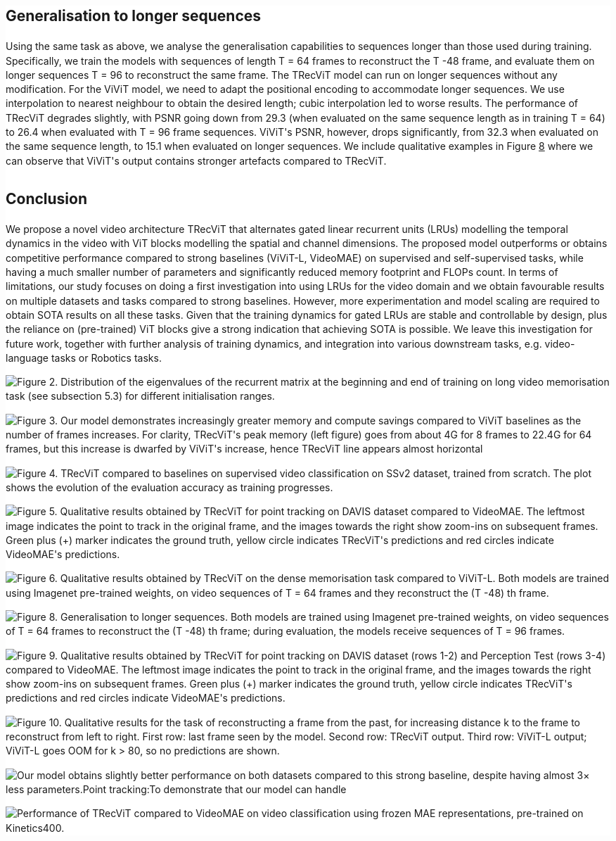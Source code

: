 ## Generalisation to longer sequences

Using the same task as above, we analyse the generalisation capabilities to sequences longer than those used during training. Specifically, we train the models with sequences of length T = 64 frames to reconstruct the T -48 frame, and evaluate them on longer sequences T = 96 to reconstruct the same frame. The TRecViT model can run on longer sequences without any modification. For the ViViT model, we need to adapt the positional encoding to accommodate longer sequences. We use interpolation to nearest neighbour to obtain the desired length; cubic interpolation led to worse results. The performance of TRecViT degrades slightly, with PSNR going down from 29.3 (when evaluated on the same sequence length as in training T = 64) to 26.4 when evaluated with T = 96 frame sequences. ViViT's PSNR, however, drops significantly, from 32.3 when evaluated on the same sequence length, to 15.1 when evaluated on longer sequences. We include qualitative examples in Figure [8](#fig_5) where we can observe that ViViT's output contains stronger artefacts compared to TRecViT. 

## Conclusion

We propose a novel video architecture TRecViT that alternates gated linear recurrent units (LRUs) modelling the temporal dynamics in the video with ViT blocks modelling the spatial and channel dimensions. The proposed model outperforms or obtains competitive performance compared to strong baselines (ViViT-L, VideoMAE) on supervised and self-supervised tasks, while having a much smaller number of parameters and significantly reduced memory footprint and FLOPs count. In terms of limitations, our study focuses on doing a first investigation into using LRUs for the video domain and we obtain favourable results on multiple datasets and tasks compared to strong baselines. However, more experimentation and model scaling are required to obtain SOTA results on all these tasks. Given that the training dynamics for gated LRUs are stable and controllable by design, plus the reliance on (pre-trained) ViT blocks give a strong indication that achieving SOTA is possible. We leave this investigation for future work, together with further analysis of training dynamics, and integration into various downstream tasks, e.g. video-language tasks or Robotics tasks.  

![Figure 2. Distribution of the eigenvalues of the recurrent matrix at the beginning and end of training on long video memorisation task (see subsection 5.3) for different initialisation ranges.]()

![Figure 3. Our model demonstrates increasingly greater memory and compute savings compared to ViViT baselines as the number of frames increases. For clarity, TRecViT's peak memory (left figure) goes from about 4G for 8 frames to 22.4G for 64 frames, but this increase is dwarfed by ViViT's increase, hence TRecViT line appears almost horizontal]()

![Figure 4. TRecViT compared to baselines on supervised video classification on SSv2 dataset, trained from scratch. The plot shows the evolution of the evaluation accuracy as training progresses.]()

![Figure 5. Qualitative results obtained by TRecViT for point tracking on DAVIS dataset compared to VideoMAE. The leftmost image indicates the point to track in the original frame, and the images towards the right show zoom-ins on subsequent frames. Green plus (+) marker indicates the ground truth, yellow circle indicates TRecViT's predictions and red circles indicate VideoMAE's predictions.]()

![Figure 6. Qualitative results obtained by TRecViT on the dense memorisation task compared to ViViT-L. Both models are trained using Imagenet pre-trained weights, on video sequences of T = 64 frames and they reconstruct the (T -48) th frame.]()

![Figure 8. Generalisation to longer sequences. Both models are trained using Imagenet pre-trained weights, on video sequences of T = 64 frames to reconstruct the (T -48) th frame; during evaluation, the models receive sequences of T = 96 frames.]()

![Figure 9. Qualitative results obtained by TRecViT for point tracking on DAVIS dataset (rows 1-2) and Perception Test (rows 3-4) compared to VideoMAE. The leftmost image indicates the point to track in the original frame, and the images towards the right show zoom-ins on subsequent frames. Green plus (+) marker indicates the ground truth, yellow circle indicates TRecViT's predictions and red circles indicate VideoMAE's predictions.]()

![Figure 10. Qualitative results for the task of reconstructing a frame from the past, for increasing distance k to the frame to reconstruct from left to right. First row: last frame seen by the model. Second row: TRecViT output. Third row: ViViT-L output; ViViT-L goes OOM for k > 80, so no predictions are shown.]()

![Our model obtains slightly better performance on both datasets compared to this strong baseline, despite having almost 3× less parameters.Point tracking:To demonstrate that our model can handle]()

![Performance of TRecViT compared to VideoMAE on video classification using frozen MAE representations, pre-trained on Kinetics400.]()
